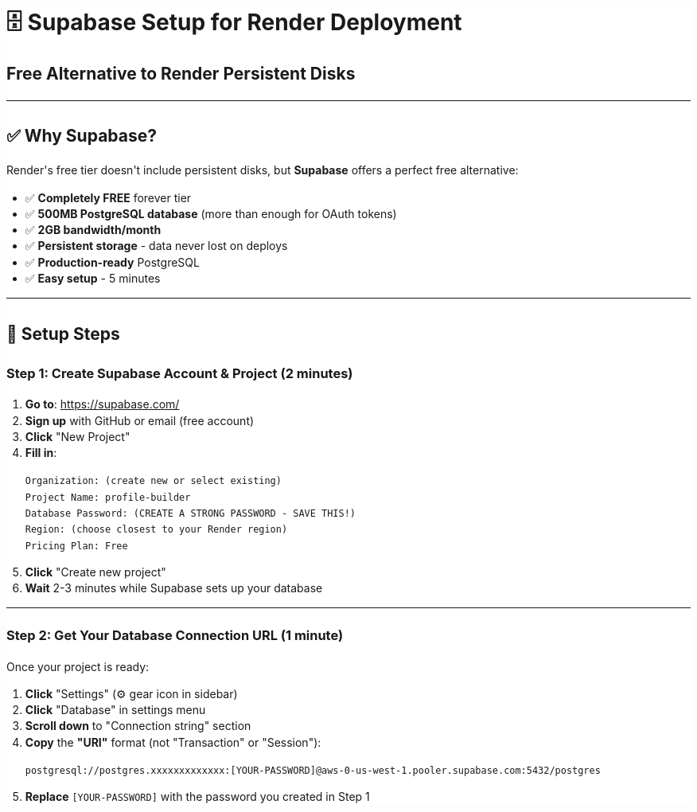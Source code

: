 # 🗄️ Supabase Setup for Render Deployment
## Free Alternative to Render Persistent Disks

---

## ✅ Why Supabase?

Render's free tier doesn't include persistent disks, but **Supabase** offers a perfect free alternative:

- ✅ **Completely FREE** forever tier
- ✅ **500MB PostgreSQL database** (more than enough for OAuth tokens)
- ✅ **2GB bandwidth/month**
- ✅ **Persistent storage** - data never lost on deploys
- ✅ **Production-ready** PostgreSQL
- ✅ **Easy setup** - 5 minutes

---

## 🚀 Setup Steps

### Step 1: Create Supabase Account & Project (2 minutes)

1. **Go to**: https://supabase.com/
2. **Sign up** with GitHub or email (free account)
3. **Click** "New Project"
4. **Fill in**:
   ```
   Organization: (create new or select existing)
   Project Name: profile-builder
   Database Password: (CREATE A STRONG PASSWORD - SAVE THIS!)
   Region: (choose closest to your Render region)
   Pricing Plan: Free
   ```
5. **Click** "Create new project"
6. **Wait** 2-3 minutes while Supabase sets up your database

---

### Step 2: Get Your Database Connection URL (1 minute)

Once your project is ready:

1. **Click** "Settings" (⚙️ gear icon in sidebar)
2. **Click** "Database" in settings menu
3. **Scroll down** to "Connection string" section
4. **Copy** the **"URI"** format (not "Transaction" or "Session"):
   ```
   postgresql://postgres.xxxxxxxxxxxxx:[YOUR-PASSWORD]@aws-0-us-west-1.pooler.supabase.com:5432/postgres
   ```
5. **Replace** `[YOUR-PASSWORD]` with the password you created in Step 1
